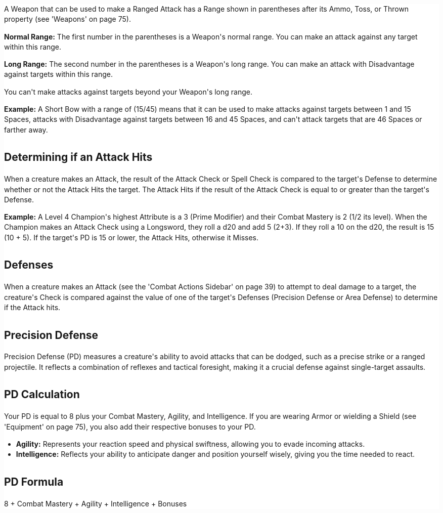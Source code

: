 A Weapon that can be used to make a Ranged Attack has a Range shown in parentheses after its Ammo, Toss, or Thrown property (see 'Weapons' on page 75).

**Normal Range:** The first number in the parentheses is a Weapon's normal range. You can make an attack against any target within this range.

**Long Range:** The second number in the parentheses is a Weapon's long range. You can make an attack with Disadvantage against targets within this range.

You can't make attacks against targets beyond your Weapon's long range.

**Example:** A Short Bow with a range of (15/45) means that it can be used to make attacks against targets between 1 and 15 Spaces, attacks with Disadvantage against targets between 16 and 45 Spaces, and can't attack targets that are 46 Spaces or farther away.

## Determining if an Attack Hits

When a creature makes an Attack, the result of the Attack Check or Spell Check is compared to the target's Defense to determine whether or not the Attack Hits the target. The Attack Hits if the result of the Attack Check is equal to or greater than the target's Defense.

**Example:** A Level 4 Champion's highest Attribute is a 3 (Prime Modifier) and their Combat Mastery is 2 (1/2 its level). When the Champion makes an Attack Check using a Longsword, they roll a d20 and add 5 (2+3). If they roll a 10 on the d20, the result is 15 (10 + 5). If the target's PD is 15 or lower, the Attack Hits, otherwise it Misses.



## Defenses

When a creature makes an Attack (see the 'Combat Actions Sidebar' on page 39) to attempt to deal damage to a target, the creature's Check is compared against the value of one of the target's Defenses (Precision Defense or Area Defense) to determine if the Attack hits.

## Precision Defense

Precision Defense (PD) measures a creature's ability to avoid attacks that can be dodged, such as a precise strike or a ranged projectile. It reflects a combination of reflexes and tactical foresight, making it a crucial defense against single-target assaults.

## PD Calculation

Your PD is equal to 8 plus your Combat Mastery, Agility, and Intelligence. If you are wearing Armor or wielding a Shield (see 'Equipment' on page 75), you also add their respective bonuses to your PD.

- **Agility:** Represents your reaction speed and physical swiftness, allowing you to evade incoming attacks.
- **Intelligence:** Reflects your ability to anticipate danger and position yourself wisely, giving you the time needed to react.

## PD Formula

8 + Combat Mastery + Agility + Intelligence + Bonuses
